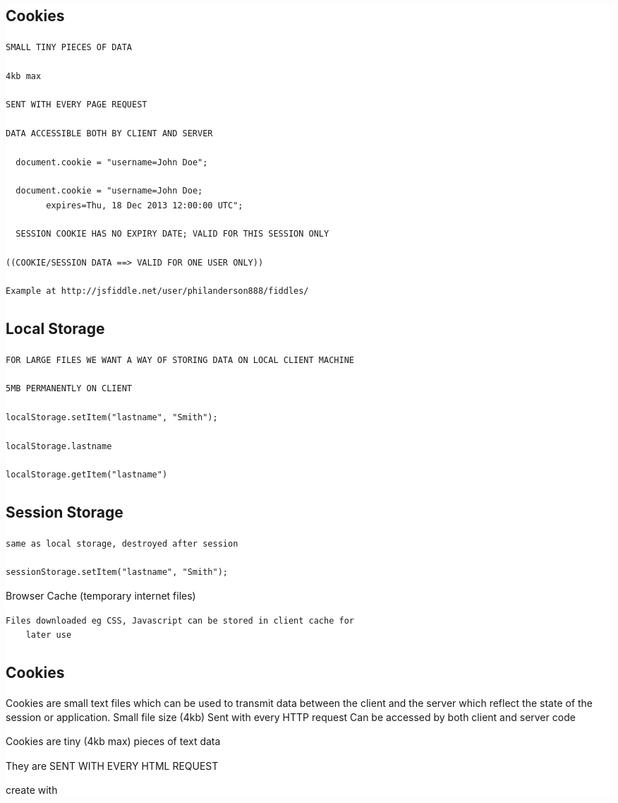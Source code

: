   
## Cookies

    SMALL TINY PIECES OF DATA
    
    4kb max

    SENT WITH EVERY PAGE REQUEST 

    DATA ACCESSIBLE BOTH BY CLIENT AND SERVER

      document.cookie = "username=John Doe";

      document.cookie = "username=John Doe; 
            expires=Thu, 18 Dec 2013 12:00:00 UTC";

      SESSION COOKIE HAS NO EXPIRY DATE; VALID FOR THIS SESSION ONLY

    ((COOKIE/SESSION DATA ==> VALID FOR ONE USER ONLY))

    Example at http://jsfiddle.net/user/philanderson888/fiddles/

  ## Local Storage

    FOR LARGE FILES WE WANT A WAY OF STORING DATA ON LOCAL CLIENT MACHINE

    5MB PERMANENTLY ON CLIENT

    localStorage.setItem("lastname", "Smith");

    localStorage.lastname

    localStorage.getItem("lastname")

  ## Session Storage

    
    same as local storage, destroyed after session

    sessionStorage.setItem("lastname", "Smith");

  Browser Cache (temporary internet files)

    Files downloaded eg CSS, Javascript can be stored in client cache for
        later use

## Cookies

Cookies are small text files which can be used to transmit data between the client and the server which reflect the state of the session or application.
Small file size (4kb)
Sent with every HTTP request
Can be accessed by both client and server code

Cookies are tiny (4kb max) pieces of text data

They are SENT WITH EVERY HTML REQUEST

create with

